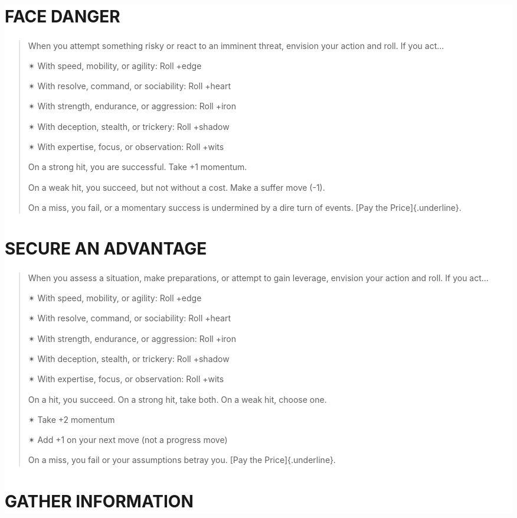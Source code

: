 # FACE DANGER

> When you attempt something risky or react to an imminent threat,
> envision your action and roll. If you act...
>
> ✴ With speed, mobility, or agility: Roll +edge
>
> ✴ With resolve, command, or sociability: Roll +heart
>
> ✴ With strength, endurance, or aggression: Roll +iron
>
> ✴ With deception, stealth, or trickery: Roll +shadow
>
> ✴ With expertise, focus, or observation: Roll +wits
>
> On a strong hit, you are successful. Take +1 momentum.
>
> On a weak hit, you succeed, but not without a cost. Make a suffer move
> (-1).
>
> On a miss, you fail, or a momentary success is undermined by a dire
> turn of events. [Pay the Price]{.underline}.

# SECURE AN ADVANTAGE

> When you assess a situation, make preparations, or attempt to gain
> leverage, envision your action and roll. If you act...
>
> ✴ With speed, mobility, or agility: Roll +edge
>
> ✴ With resolve, command, or sociability: Roll +heart
>
> ✴ With strength, endurance, or aggression: Roll +iron
>
> ✴ With deception, stealth, or trickery: Roll +shadow
>
> ✴ With expertise, focus, or observation: Roll +wits
>
> On a hit, you succeed. On a strong hit, take both. On a weak hit,
> choose one.
>
> ✴ Take +2 momentum
>
> ✴ Add +1 on your next move (not a progress move)
>
> On a miss, you fail or your assumptions betray you. [Pay the
> Price]{.underline}.

# GATHER INFORMATION
